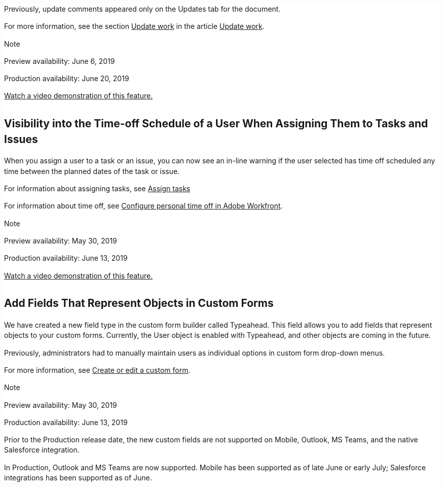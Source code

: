 Previously, update comments appeared only on the Updates tab for the document.

For more information, see the section [Update work](../../../../workfront-basics/updating-work-items-and-viewing-updates/update-work.md#updates) in the article [Update work](../../../../workfront-basics/updating-work-items-and-viewing-updates/update-work.md).

>[!NOTE]
>
>Preview availability:&nbsp;June 6, 2019
>
>Production availability:&nbsp;June 20, 2019



[Watch a video demonstration of this feature.](https://vimeo.com/340241222/cee8d5b46b)

## Visibility into the Time-off Schedule of a User When Assigning Them to Tasks and Issues

When you assign a user to a task or an issue, you can now see an in-line warning if the user selected has time off scheduled any time between the planned dates of the task or issue.

For information about assigning tasks, see [Assign tasks](../../../../manage-work/tasks/assign-tasks/assign-tasks-1.md)

For information about time off, see [Configure personal time off in Adobe Workfront](../../../../workfront-basics/manage-your-account-and-profile/configuring-your-user-profile/personal-time-overview.md).

>[!NOTE]
>
>Preview availability:&nbsp;May 30, 2019
>
>Production availability:&nbsp;June 13, 2019



[Watch a video demonstration of this feature.](https://vimeo.com/339168449/c4a64d47f3)

## Add Fields That Represent Objects in Custom Forms

We have created a new field type in the custom form builder called Typeahead. This field allows you to add fields that represent objects to your custom forms. Currently, the User object is enabled with Typeahead, and other objects are coming in the future.

Previously, administrators had to manually maintain users as individual options in custom form drop-down menus.

For more information, see [Create or edit a custom form](../../../../administration-and-setup/customize-workfront/create-manage-custom-forms/create-or-edit-a-custom-form.md).

>[!NOTE]
>
>Preview availability:&nbsp;May 30, 2019 
>
>Production availability:&nbsp;June 13, 2019 
>
>Prior to the Production release date, the new custom fields are not supported on Mobile, Outlook, MS Teams, and the native Salesforce integration. 
>
>In Production, Outlook and MS&nbsp;Teams are now supported. Mobile has been supported as of late June or early July; Salesforce integrations has been supported as of June.
